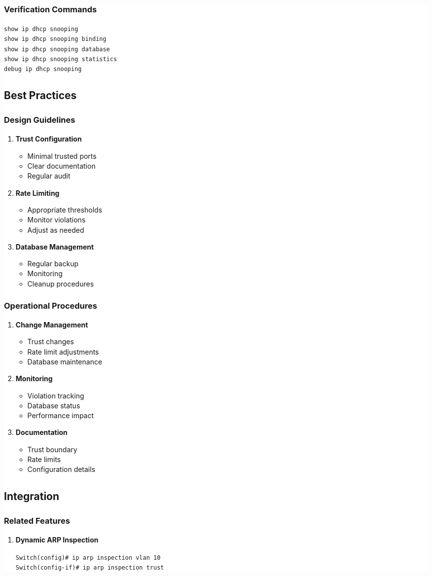 ### Verification Commands
```
show ip dhcp snooping
show ip dhcp snooping binding
show ip dhcp snooping database
show ip dhcp snooping statistics
debug ip dhcp snooping
```

## Best Practices

### Design Guidelines
1. **Trust Configuration**
   - Minimal trusted ports
   - Clear documentation
   - Regular audit

2. **Rate Limiting**
   - Appropriate thresholds
   - Monitor violations
   - Adjust as needed

3. **Database Management**
   - Regular backup
   - Monitoring
   - Cleanup procedures

### Operational Procedures
1. **Change Management**
   - Trust changes
   - Rate limit adjustments
   - Database maintenance

2. **Monitoring**
   - Violation tracking
   - Database status
   - Performance impact

3. **Documentation**
   - Trust boundary
   - Rate limits
   - Configuration details

## Integration

### Related Features
1. **Dynamic ARP Inspection**
   ```
   Switch(config)# ip arp inspection vlan 10
   Switch(config-if)# ip arp inspection trust
   ```
